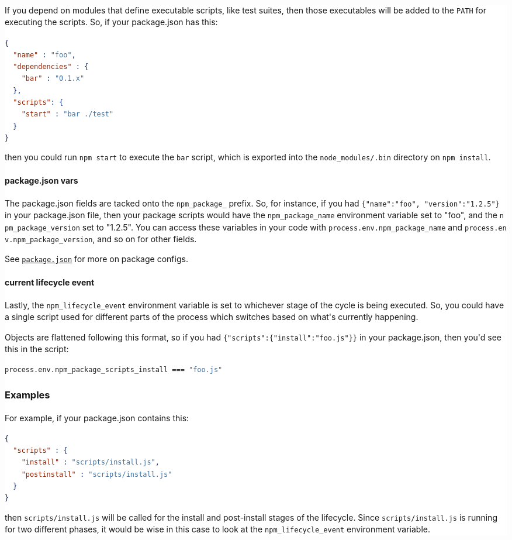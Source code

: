 If you depend on modules that define executable scripts, like test suites, then those executables will be added to the `PATH` for executing the scripts.
So, if your package.json has this:

```json
{
  "name" : "foo",
  "dependencies" : {
    "bar" : "0.1.x"
  },
  "scripts": {
    "start" : "bar ./test"
  }
}
```

then you could run `npm start` to execute the `bar` script, which is exported into the `node_modules/.bin` directory on `npm install`.

#### package.json vars

The package.json fields are tacked onto the `npm_package_` prefix.
So, for instance, if you had `{"name":"foo", "version":"1.2.5"}` in your package.json file, then your package scripts would have the `npm_package_name` environment variable set to "foo", and the `npm_package_version` set to "1.2.5".  You can access these variables in your code with `process.env.npm_package_name` and `process.env.npm_package_version`, and so on for other fields.

See [`package.json`](/configuring-npm/package-json) for more on package configs.

#### current lifecycle event

Lastly, the `npm_lifecycle_event` environment variable is set to whichever stage of the cycle is being executed.
So, you could have a single script used for different parts of the process which switches based on what's currently happening.

Objects are flattened following this format, so if you had
`{"scripts":{"install":"foo.js"}}` in your package.json, then you'd see this in the script:

```bash
process.env.npm_package_scripts_install === "foo.js"
```

### Examples

For example, if your package.json contains this:

```json
{
  "scripts" : {
    "install" : "scripts/install.js",
    "postinstall" : "scripts/install.js"
  }
}
```

then `scripts/install.js` will be called for the install and post-install stages of the lifecycle.
Since `scripts/install.js` is running for two different phases, it would be wise in this case to look at the
`npm_lifecycle_event` environment variable.
